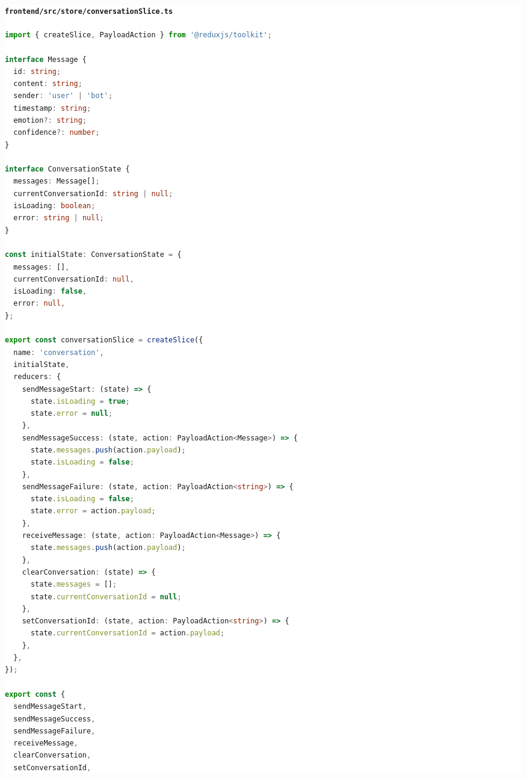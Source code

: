 #### `frontend/src/store/conversationSlice.ts`
```typescript
import { createSlice, PayloadAction } from '@reduxjs/toolkit';

interface Message {
  id: string;
  content: string;
  sender: 'user' | 'bot';
  timestamp: string;
  emotion?: string;
  confidence?: number;
}

interface ConversationState {
  messages: Message[];
  currentConversationId: string | null;
  isLoading: boolean;
  error: string | null;
}

const initialState: ConversationState = {
  messages: [],
  currentConversationId: null,
  isLoading: false,
  error: null,
};

export const conversationSlice = createSlice({
  name: 'conversation',
  initialState,
  reducers: {
    sendMessageStart: (state) => {
      state.isLoading = true;
      state.error = null;
    },
    sendMessageSuccess: (state, action: PayloadAction<Message>) => {
      state.messages.push(action.payload);
      state.isLoading = false;
    },
    sendMessageFailure: (state, action: PayloadAction<string>) => {
      state.isLoading = false;
      state.error = action.payload;
    },
    receiveMessage: (state, action: PayloadAction<Message>) => {
      state.messages.push(action.payload);
    },
    clearConversation: (state) => {
      state.messages = [];
      state.currentConversationId = null;
    },
    setConversationId: (state, action: PayloadAction<string>) => {
      state.currentConversationId = action.payload;
    },
  },
});

export const {
  sendMessageStart,
  sendMessageSuccess,
  sendMessageFailure,
  receiveMessage,
  clearConversation,
  setConversationId,
```